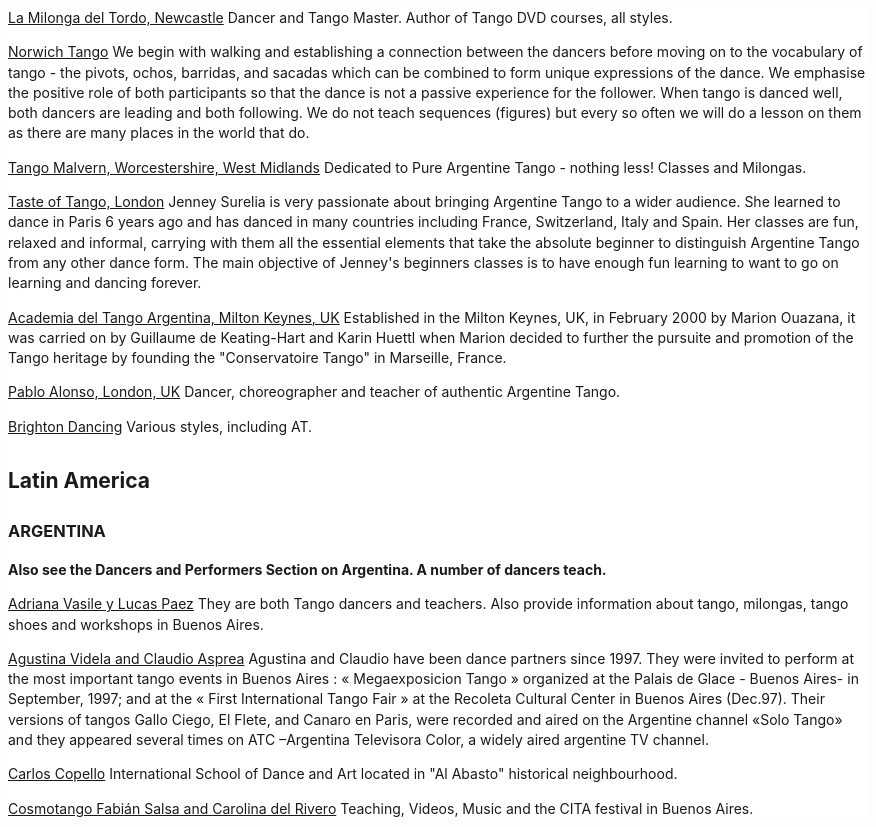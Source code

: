 [La Milonga del Tordo, Newcastle](http://www.eltordo-tango-dance-styles.com)
Dancer and Tango Master. Author of Tango DVD courses, all styles.

[Norwich Tango](http://www.norwichtango.com)
We begin with walking and establishing a connection between the dancers before moving on to the vocabulary of tango - the pivots, ochos, barridas, and sacadas which can be combined to form unique expressions of the dance. We emphasise the positive role of both participants so that the dance is not a passive experience for the follower. When tango is danced well, both dancers are leading and both following. We do not teach sequences (figures) but every so often we will do a lesson on them as there are many places in the world that do.

[Tango Malvern, Worcestershire, West Midlands](http://www.tangomalvern.com)
Dedicated to Pure Argentine Tango - nothing less! Classes and Milongas.

[Taste of Tango, London](http://tasteoftango.co.uk)
Jenney Surelia is very passionate about bringing Argentine Tango to a wider audience. She learned to dance in Paris 6 years ago and has danced in many countries including France, Switzerland, Italy and Spain. Her classes are fun, relaxed and informal, carrying with them all the essential elements that take the absolute beginner to distinguish Argentine Tango from any other dance form. The main objective of Jenney's beginners classes is to have enough fun learning to want to go on learning and dancing forever.

[Academia del Tango Argentina, Milton Keynes, UK](http://www.academia-del-tango-argentino.com)
Established in the Milton Keynes, UK, in February 2000 by Marion Ouazana, it was carried on by Guillaume de Keating-Hart and Karin Huettl when Marion decided to further the pursuite and promotion of the Tango heritage by founding the "Conservatoire Tango" in Marseille, France.

[Pablo Alonso, London, UK](http://pablotango.com.ar)
Dancer, choreographer and teacher of authentic Argentine Tango.

[Brighton Dancing](http://www.brightondancing.com/)
Various styles, including AT.

## Latin America

### ARGENTINA

**Also see the Dancers and Performers Section on Argentina. A number of dancers teach.**

[Adriana Vasile y Lucas Paez](http://www.geotango.com.ar)
They are both Tango dancers and teachers. Also provide information about tango, milongas, tango shoes and workshops in Buenos Aires.

[Agustina Videla and Claudio Asprea](http://www.actango.com.ar)
Agustina and Claudio have been dance partners since 1997. They were invited to perform at the most important tango events in Buenos Aires : « Megaexposicion Tango » organized at the Palais de Glace - Buenos Aires- in September, 1997; and at the « First International Tango Fair » at the Recoleta Cultural Center in Buenos Aires (Dec.97). Their versions of tangos Gallo Ciego, El Flete, and Canaro en Paris, were recorded and aired on the Argentine channel «Solo Tango» and they appeared several times on ATC –Argentina Televisora Color, a widely aired argentine TV channel.

[Carlos Copello](http://www.carloscopello.com)
International School of Dance and Art located in "Al Abasto" historical neighbourhood.

[Cosmotango Fabián Salsa and Carolina del Rivero](http://www.cosmotango.com/)
Teaching, Videos, Music and the CITA festival in Buenos Aires.

